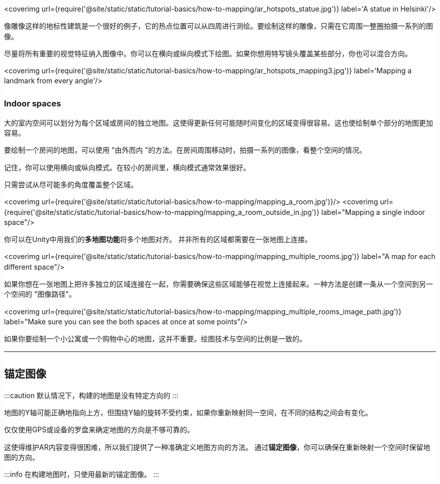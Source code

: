 
<coverimg url={require('@site/static/static/tutorial-basics/how-to-mapping/ar_hotspots_statue.jpg')} label='A statue in Helsinki'/>


像雕像这样的地标性建筑是一个很好的例子，它的热点位置可以从四周进行测绘。要绘制这样的雕像，只需在它周围一整圈拍摄一系列的图像。


尽量将所有重要的视觉特征纳入图像中。你可以在横向或纵向模式下绘图。如果你想用特写镜头覆盖某些部分，你也可以混合方向。

<coverimg url={require('@site/static/static/tutorial-basics/how-to-mapping/ar_hotspots_mapping3.jpg')} label='Mapping a landmark from every angle'/>

### Indoor spaces

大的室内空间可以划分为每个区域或房间的独立地图。这使得更新任何可能随时间变化的区域变得很容易。这也使绘制单个部分的地图更加容易。

要绘制一个房间的地图，可以使用 "由外而内 "的方法。在房间周围移动时，拍摄一系列的图像，看整个空间的情况。

记住，你可以使用横向或纵向模式。在较小的房间里，横向模式通常效果很好。

只需尝试从尽可能多的角度覆盖整个区域。

<coverimg url={require('@site/static/static/tutorial-basics/how-to-mapping/mapping_a_room.jpg')}/>
<coverimg url={require('@site/static/static/tutorial-basics/how-to-mapping/mapping_a_room_outside_in.jpg')} label="Mapping a single indoor space"/>

你可以在Unity中用我们的**多地图功能**将多个地图对齐。
并非所有的区域都需要在一张地图上连接。

<coverimg url={require('@site/static/static/tutorial-basics/how-to-mapping/mapping_multiple_rooms.jpg')} label="A map for each different space"/>


<VideoPlayer src="/static/tutorial-basics/how-to-mapping//pointclouds.mp4" className="custom-video-showcase" />


如果你想在一张地图上把许多独立的区域连接在一起，你需要确保这些区域能够在视觉上连接起来。一种方法是创建一条从一个空间到另一个空间的 "图像路径"。

<coverimg url={require('@site/static/static/tutorial-basics/how-to-mapping/mapping_multiple_rooms_image_path.jpg')} label="Make sure you can see the both spaces at once at some points"/>

如果你要绘制一个小公寓或一个购物中心的地图，这并不重要。绘图技术与空间的比例是一致的。


---

## 锚定图像

:::caution
默认情况下，构建的地图是没有特定方向的
:::

地图的Y轴可能正确地指向上方，但围绕Y轴的旋转不受约束，如果你重新映射同一空间，在不同的结构之间会有变化。

仅仅使用GPS或设备的罗盘来确定地图的方向是不够可靠的。

这使得维护AR内容变得很困难，所以我们提供了一种准确定义地图方向的方法。 
通过**锚定图像**，你可以确保在重新映射一个空间时保留地图的方向。

:::info
在构建地图时，只使用最新的锚定图像。
:::
